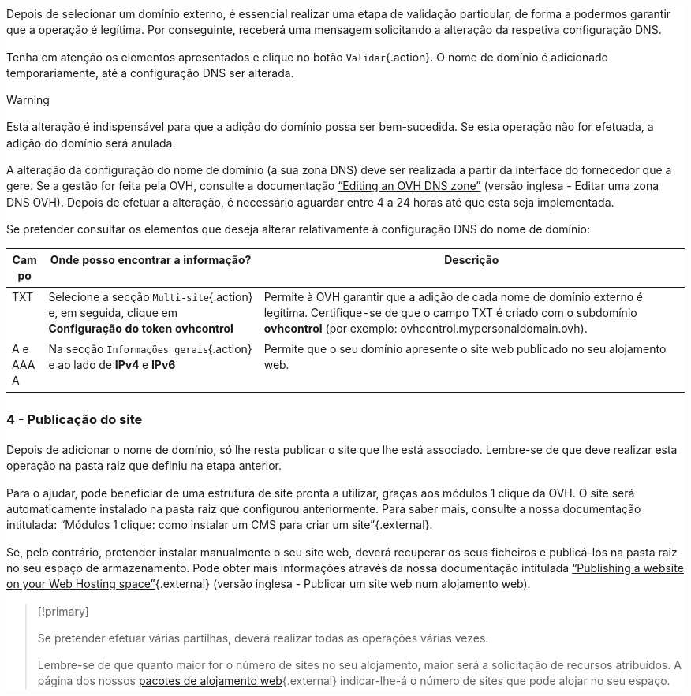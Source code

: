 Depois de selecionar um domínio externo, é essencial realizar uma etapa de validação particular, de forma a podermos garantir que a operação é legítima. Por conseguinte, receberá uma mensagem solicitando a alteração da respetiva configuração DNS. 

Tenha em atenção os elementos apresentados e clique no botão `Validar`{.action}. O nome de domínio é adicionado temporariamente, até a configuração DNS ser alterada.

> [!warning]
>
> Esta alteração é indispensável para que a adição do domínio possa ser bem-sucedida. Se esta operação não for efetuada, a adição do domínio será anulada.
>

A alteração da configuração do nome de domínio (a sua zona DNS) deve ser realizada a partir da interface do fornecedor que a gere. Se a gestão for feita pela OVH, consulte a documentação [“Editing an OVH DNS zone”](https://docs.ovh.com/gb/en/domains/web_hosting_how_to_edit_my_dns_zone/) (versão inglesa - Editar uma zona DNS OVH). Depois de efetuar a alteração, é necessário aguardar entre 4 a 24 horas até que esta seja implementada.

Se pretender consultar os elementos que deseja alterar relativamente à configuração DNS do nome de domínio:

|Campo|Onde posso encontrar a informação?|Descrição|
|---|---|---|
|TXT|Selecione a secção `Multi-site`{.action} e, em seguida, clique em **Configuração do token ovhcontrol**|Permite à OVH garantir que a adição de cada nome de domínio externo é legítima. Certifique-se de que o campo TXT é criado com o subdomínio **ovhcontrol** (por exemplo: ovhcontrol.mypersonaldomain.ovh).|
|A e AAAA|Na secção `Informações gerais`{.action} e ao lado de **IPv4** e **IPv6**|Permite que o seu domínio apresente o site web publicado no seu alojamento web.|

### 4 - Publicação do site

Depois de adicionar o nome de domínio, só lhe resta publicar o site que lhe está associado. Lembre-se de que deve realizar esta operação na pasta raiz que definiu na etapa anterior.

Para o ajudar, pode beneficiar de uma estrutura de site pronta a utilizar, graças aos módulos 1 clique da OVH. O site será automaticamente instalado na pasta raiz que configurou anteriormente. Para saber mais, consulte a nossa documentação intitulada: [“Módulos 1 clique: como instalar um CMS para criar um site”](https://docs.ovh.com/pt/hosting/partilhado_guias_dos_modulos_dos_alojamentos_partilhados/){.external}. 

Se, pelo contrário, pretender instalar manualmente o seu site web, deverá recuperar os seus ficheiros e publicá-los na pasta raiz no seu espaço de armazenamento. Pode obter mais informações através da nossa documentação intitulada [“Publishing a website on your Web Hosting space”](https://docs.ovh.com/gb/en/hosting/web_hosting_how_to_get_my_website_online/){.external} (versão inglesa - Publicar um site web num alojamento web).

> [!primary]
>
> Se pretender efetuar várias partilhas, deverá realizar todas as operações várias vezes.
>
> Lembre-se de que quanto maior for o número de sites no seu alojamento, maior será a solicitação de recursos atribuídos. A página dos nossos [pacotes de alojamento web](https://www.ovh.pt/alojamento-partilhado/){.external} indicar-lhe-á o número de sites que pode alojar no seu espaço.
>

